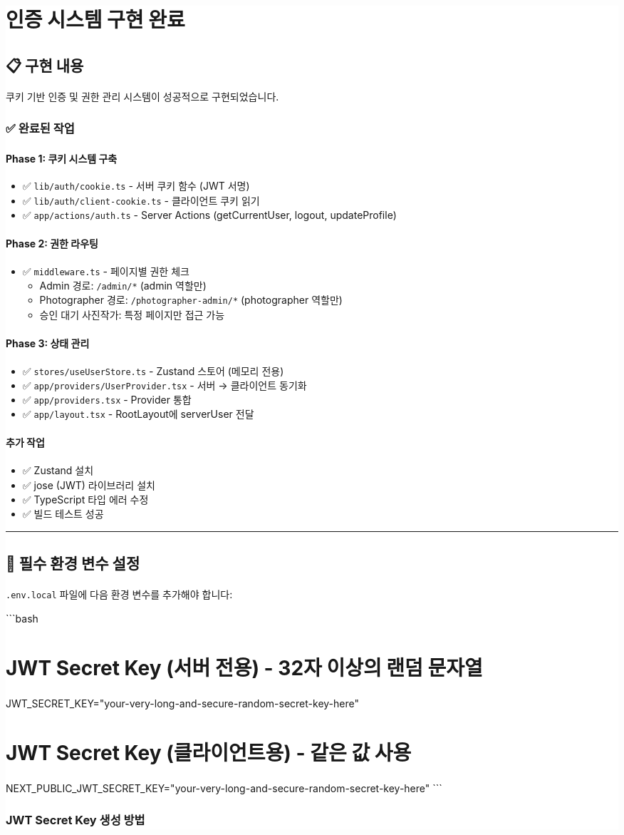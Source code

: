 # 인증 시스템 구현 완료

## 📋 구현 내용

쿠키 기반 인증 및 권한 관리 시스템이 성공적으로 구현되었습니다.

### ✅ 완료된 작업

#### Phase 1: 쿠키 시스템 구축
- ✅ `lib/auth/cookie.ts` - 서버 쿠키 함수 (JWT 서명)
- ✅ `lib/auth/client-cookie.ts` - 클라이언트 쿠키 읽기
- ✅ `app/actions/auth.ts` - Server Actions (getCurrentUser, logout, updateProfile)

#### Phase 2: 권한 라우팅
- ✅ `middleware.ts` - 페이지별 권한 체크
  - Admin 경로: `/admin/*` (admin 역할만)
  - Photographer 경로: `/photographer-admin/*` (photographer 역할만)
  - 승인 대기 사진작가: 특정 페이지만 접근 가능

#### Phase 3: 상태 관리
- ✅ `stores/useUserStore.ts` - Zustand 스토어 (메모리 전용)
- ✅ `app/providers/UserProvider.tsx` - 서버 → 클라이언트 동기화
- ✅ `app/providers.tsx` - Provider 통합
- ✅ `app/layout.tsx` - RootLayout에 serverUser 전달

#### 추가 작업
- ✅ Zustand 설치
- ✅ jose (JWT) 라이브러리 설치
- ✅ TypeScript 타입 에러 수정
- ✅ 빌드 테스트 성공

---

## 🔧 필수 환경 변수 설정

`.env.local` 파일에 다음 환경 변수를 추가해야 합니다:

\`\`\`bash
# JWT Secret Key (서버 전용) - 32자 이상의 랜덤 문자열
JWT_SECRET_KEY="your-very-long-and-secure-random-secret-key-here"

# JWT Secret Key (클라이언트용) - 같은 값 사용
NEXT_PUBLIC_JWT_SECRET_KEY="your-very-long-and-secure-random-secret-key-here"
\`\`\`

### JWT Secret Key 생성 방법
